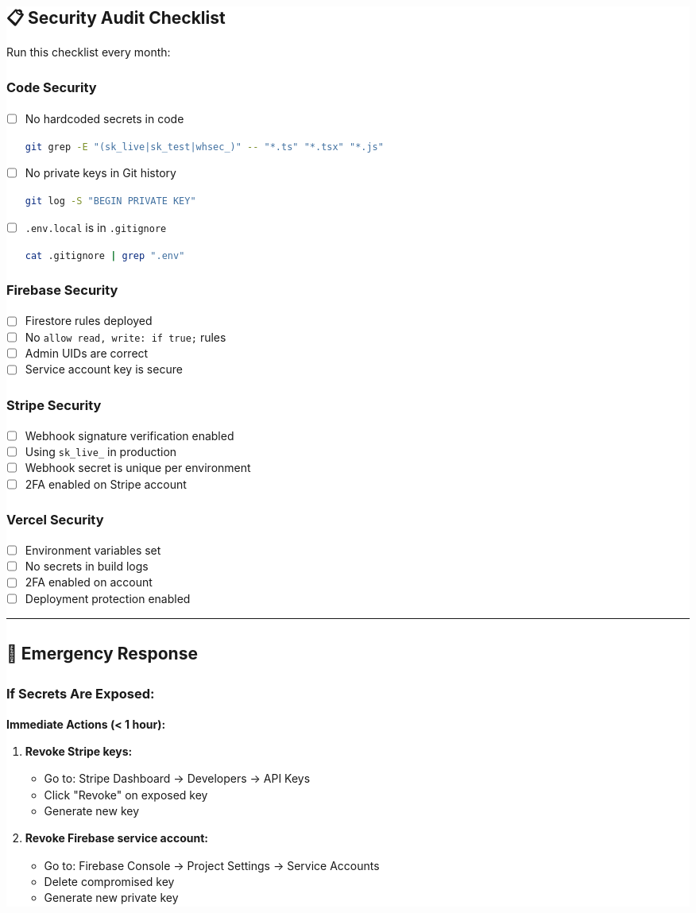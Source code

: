 
## 📋 Security Audit Checklist

Run this checklist every month:

### Code Security
- [ ] No hardcoded secrets in code
  ```bash
  git grep -E "(sk_live|sk_test|whsec_)" -- "*.ts" "*.tsx" "*.js"
  ```
- [ ] No private keys in Git history
  ```bash
  git log -S "BEGIN PRIVATE KEY"
  ```
- [ ] `.env.local` is in `.gitignore`
  ```bash
  cat .gitignore | grep ".env"
  ```

### Firebase Security
- [ ] Firestore rules deployed
- [ ] No `allow read, write: if true;` rules
- [ ] Admin UIDs are correct
- [ ] Service account key is secure

### Stripe Security
- [ ] Webhook signature verification enabled
- [ ] Using `sk_live_` in production
- [ ] Webhook secret is unique per environment
- [ ] 2FA enabled on Stripe account

### Vercel Security
- [ ] Environment variables set
- [ ] No secrets in build logs
- [ ] 2FA enabled on account
- [ ] Deployment protection enabled

---

## 🚨 Emergency Response

### If Secrets Are Exposed:

**Immediate Actions (< 1 hour):**

1. **Revoke Stripe keys:**
   - Go to: Stripe Dashboard → Developers → API Keys
   - Click "Revoke" on exposed key
   - Generate new key

2. **Revoke Firebase service account:**
   - Go to: Firebase Console → Project Settings → Service Accounts
   - Delete compromised key
   - Generate new private key
